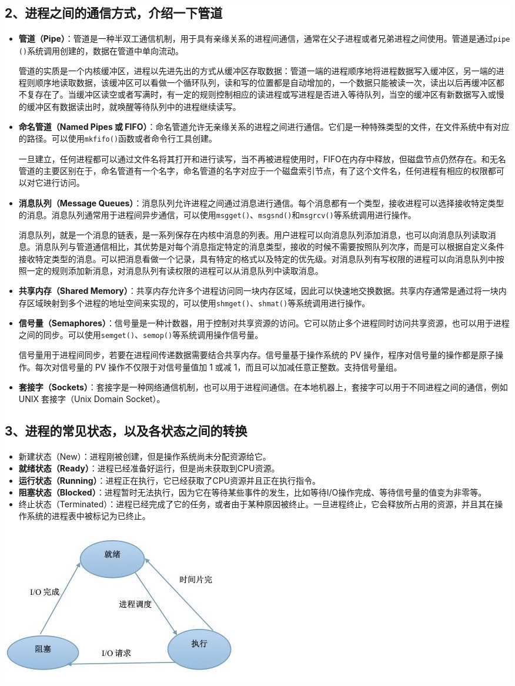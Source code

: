 ## 2、进程之间的通信方式，介绍一下管道

- **管道（Pipe）**：管道是一种半双工通信机制，用于具有亲缘关系的进程间通信，通常在父子进程或者兄弟进程之间使用。管道是通过`pipe()`系统调用创建的，数据在管道中单向流动。

  管道的实质是一个内核缓冲区，进程以先进先出的方式从缓冲区存取数据：管道一端的进程顺序地将进程数据写入缓冲区，另一端的进程则顺序地读取数据，该缓冲区可以看做一个循环队列，读和写的位置都是自动增加的，一个数据只能被读一次，读出以后再缓冲区都不复存在了。当缓冲区读空或者写满时，有一定的规则控制相应的读进程或写进程是否进入等待队列，当空的缓冲区有新数据写入或慢的缓冲区有数据读出时，就唤醒等待队列中的进程继续读写。

- **命名管道（Named Pipes 或 FIFO）**：命名管道允许无亲缘关系的进程之间进行通信。它们是一种特殊类型的文件，在文件系统中有对应的路径。可以使用`mkfifo()`函数或者命令行工具创建。

  一旦建立，任何进程都可以通过文件名将其打开和进行读写，当不再被进程使用时，FIFO在内存中释放，但磁盘节点仍然存在。和无名管道的主要区别在于，命名管道有一个名字，命名管道的名字对应于一个磁盘索引节点，有了这个文件名，任何进程有相应的权限都可以对它进行访问。

- **消息队列（Message Queues）**：消息队列允许进程之间通过消息进行通信。每个消息都有一个类型，接收进程可以选择接收特定类型的消息。消息队列通常用于进程间异步通信，可以使用`msgget()`、`msgsnd()`和`msgrcv()`等系统调用进行操作。

  消息队列，就是一个消息的链表，是一系列保存在内核中消息的列表。用户进程可以向消息队列添加消息，也可以向消息队列读取消息。消息队列与管道通信相比，其优势是对每个消息指定特定的消息类型，接收的时候不需要按照队列次序，而是可以根据自定义条件接收特定类型的消息。可以把消息看做一个记录，具有特定的格式以及特定的优先级。对消息队列有写权限的进程可以向消息队列中按照一定的规则添加新消息，对消息队列有读权限的进程可以从消息队列中读取消息。


- **共享内存（Shared Memory）**：共享内存允许多个进程访问同一块内存区域，因此可以快速地交换数据。共享内存通常是通过将一块内存区域映射到多个进程的地址空间来实现的，可以使用`shmget()`、`shmat()`等系统调用进行操作。

- **信号量（Semaphores）**：信号量是一种计数器，用于控制对共享资源的访问。它可以防止多个进程同时访问共享资源，也可以用于进程之间的同步。可以使用`semget()`、`semop()`等系统调用操作信号量。

  信号量用于进程间同步，若要在进程间传递数据需要结合共享内存。信号量基于操作系统的 PV 操作，程序对信号量的操作都是原子操作。每次对信号量的 PV 操作不仅限于对信号量值加 1 或减 1，而且可以加减任意正整数。支持信号量组。

- **套接字（Sockets）**：套接字是一种网络通信机制，也可以用于进程间通信。在本地机器上，套接字可以用于不同进程之间的通信，例如 UNIX 套接字（Unix Domain Socket）。

## 3、进程的常见状态，以及各状态之间的转换

- 新建状态（New）：进程刚被创建，但是操作系统尚未分配资源给它。
- **就绪状态（Ready）**：进程已经准备好运行，但是尚未获取到CPU资源。
- **运行状态（Running）**：进程正在执行，它已经获取了CPU资源并且正在执行指令。
- **阻塞状态（Blocked）**：进程暂时无法执行，因为它在等待某些事件的发生，比如等待I/O操作完成、等待信号量的值变为非零等。
- 终止状态（Terminated）：进程已经完成了它的任务，或者由于某种原因被终止。一旦进程终止，它会释放所占用的资源，并且其在操作系统的进程表中被标记为已终止。

![图片标题](media/60b24b406d9a4d86c546b60c97d7c425.png)

